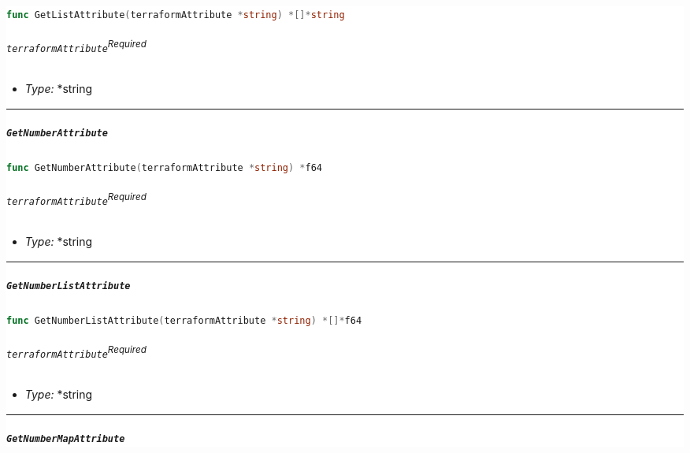 ```go
func GetListAttribute(terraformAttribute *string) *[]*string
```

###### `terraformAttribute`<sup>Required</sup> <a name="terraformAttribute" id="rhizo-co-terraform-provider-oci.dataOciLoggingLogSavedSearches.DataOciLoggingLogSavedSearchesFilterOutputReference.getListAttribute.parameter.terraformAttribute"></a>

- *Type:* *string

---

##### `GetNumberAttribute` <a name="GetNumberAttribute" id="rhizo-co-terraform-provider-oci.dataOciLoggingLogSavedSearches.DataOciLoggingLogSavedSearchesFilterOutputReference.getNumberAttribute"></a>

```go
func GetNumberAttribute(terraformAttribute *string) *f64
```

###### `terraformAttribute`<sup>Required</sup> <a name="terraformAttribute" id="rhizo-co-terraform-provider-oci.dataOciLoggingLogSavedSearches.DataOciLoggingLogSavedSearchesFilterOutputReference.getNumberAttribute.parameter.terraformAttribute"></a>

- *Type:* *string

---

##### `GetNumberListAttribute` <a name="GetNumberListAttribute" id="rhizo-co-terraform-provider-oci.dataOciLoggingLogSavedSearches.DataOciLoggingLogSavedSearchesFilterOutputReference.getNumberListAttribute"></a>

```go
func GetNumberListAttribute(terraformAttribute *string) *[]*f64
```

###### `terraformAttribute`<sup>Required</sup> <a name="terraformAttribute" id="rhizo-co-terraform-provider-oci.dataOciLoggingLogSavedSearches.DataOciLoggingLogSavedSearchesFilterOutputReference.getNumberListAttribute.parameter.terraformAttribute"></a>

- *Type:* *string

---

##### `GetNumberMapAttribute` <a name="GetNumberMapAttribute" id="rhizo-co-terraform-provider-oci.dataOciLoggingLogSavedSearches.DataOciLoggingLogSavedSearchesFilterOutputReference.getNumberMapAttribute"></a>
